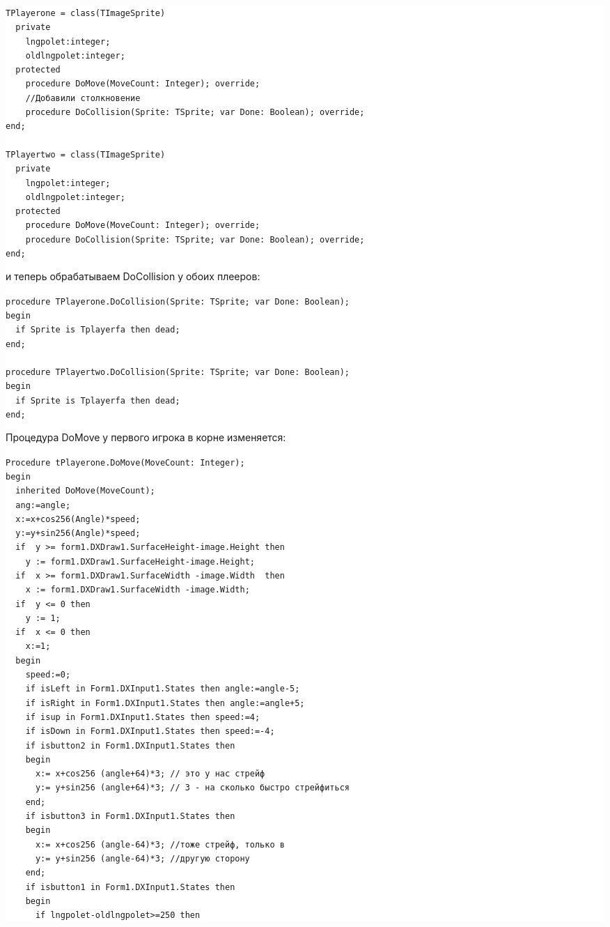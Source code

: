     TPlayerone = class(TImageSprite)
      private
        lngpolet:integer;
        oldlngpolet:integer;
      protected
        procedure DoMove(MoveCount: Integer); override;
        //Добавили столкновение
        procedure DoCollision(Sprite: TSprite; var Done: Boolean); override;
    end;
     
    TPlayertwo = class(TImageSprite)
      private
        lngpolet:integer;
        oldlngpolet:integer;
      protected
        procedure DoMove(MoveCount: Integer); override;
        procedure DoCollision(Sprite: TSprite; var Done: Boolean); override;
    end;

и теперь обрабатываем DoCollision у обоих плееров:

    procedure TPlayerone.DoCollision(Sprite: TSprite; var Done: Boolean);
    begin
      if Sprite is Tplayerfa then dead;
    end;
     
    procedure TPlayertwo.DoCollision(Sprite: TSprite; var Done: Boolean);
    begin
      if Sprite is Tplayerfa then dead;
    end;

Процедура DoMove у первого игрока в корне изменяется:

    Procedure tPlayerone.DoMove(MoveCount: Integer);
    begin
      inherited DoMove(MoveCount);
      ang:=angle;
      x:=x+cos256(Angle)*speed;
      y:=y+sin256(Angle)*speed;
      if  y >= form1.DXDraw1.SurfaceHeight-image.Height then
        y := form1.DXDraw1.SurfaceHeight-image.Height;
      if  x >= form1.DXDraw1.SurfaceWidth -image.Width  then
        x := form1.DXDraw1.SurfaceWidth -image.Width;
      if  y <= 0 then
        y := 1;
      if  x <= 0 then
        x:=1;
      begin
        speed:=0;
        if isLeft in Form1.DXInput1.States then angle:=angle-5;
        if isRight in Form1.DXInput1.States then angle:=angle+5;
        if isup in Form1.DXInput1.States then speed:=4;
        if isDown in Form1.DXInput1.States then speed:=-4;
        if isbutton2 in Form1.DXInput1.States then
        begin
          x:= x+cos256 (angle+64)*3; // это у нас стрейф
          y:= y+sin256 (angle+64)*3; // 3 - на сколько быстро стрейфиться
        end;
        if isbutton3 in Form1.DXInput1.States then
        begin
          x:= x+cos256 (angle-64)*3; //тоже стрейф, только в
          y:= y+sin256 (angle-64)*3; //другую сторону
        end;
        if isbutton1 in Form1.DXInput1.States then
        begin
          if lngpolet-oldlngpolet>=250 then